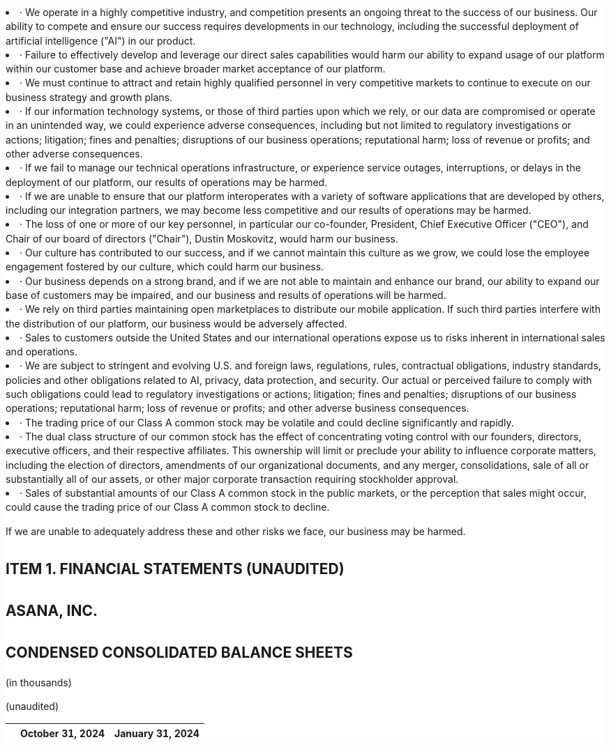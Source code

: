 <li>· We operate in a highly competitive industry, and competition presents an ongoing threat to the success of our business. Our ability to compete and ensure our success requires developments in our technology, including the successful deployment of artificial intelligence ("AI") in our product.</li>
<li>· Failure to effectively develop and leverage our direct sales capabilities would harm our ability to expand usage of our platform within our customer base and achieve broader market acceptance of our platform.</li>
<li>· We must continue to attract and retain highly qualified personnel in very competitive markets to continue to execute on our business strategy and growth plans.</li>
<li>· If our information technology systems, or those of third parties upon which we rely, or our data are compromised or operate in an unintended way, we could experience adverse consequences, including but not limited to regulatory investigations or actions; litigation; fines and penalties; disruptions of our business operations; reputational harm; loss of revenue or profits; and other adverse consequences.</li>
<li>· If we fail to manage our technical operations infrastructure, or experience service outages, interruptions, or delays in the deployment of our platform, our results of operations may be harmed.</li>
<li>· If we are unable to ensure that our platform interoperates with a variety of software applications that are developed by others, including our integration partners, we may become less competitive and our results of operations may be harmed.</li>
<li>· The loss of one or more of our key personnel, in particular our co-founder, President, Chief Executive Officer ("CEO"), and Chair of our board of directors ("Chair"), Dustin Moskovitz, would harm our business.</li>
<li>· Our culture has contributed to our success, and if we cannot maintain this culture as we grow, we could lose the employee engagement fostered by our culture, which could harm our business.</li>
<li>· Our business depends on a strong brand, and if we are not able to maintain and enhance our brand, our ability to expand our base of customers may be impaired, and our business and results of operations will be harmed.</li>
<li>· We rely on third parties maintaining open marketplaces to distribute our mobile application. If such third parties interfere with the distribution of our platform, our business would be adversely affected.</li>
<li>· Sales to customers outside the United States and our international operations expose us to risks inherent in international sales and operations.</li>
<li>· We are subject to stringent and evolving U.S. and foreign laws, regulations, rules, contractual obligations, industry standards, policies and other obligations related to AI, privacy, data protection, and security. Our actual or perceived failure to comply with such obligations could lead to regulatory investigations or actions; litigation; fines and penalties; disruptions of our business operations; reputational harm; loss of revenue or profits; and other adverse business consequences.</li>
<li>· The trading price of our Class A common stock may be volatile and could decline significantly and rapidly.</li>
<li>· The dual class structure of our common stock has the effect of concentrating voting control with our founders, directors, executive officers, and their respective affiliates. This ownership will limit or preclude your ability to influence corporate matters, including the election of directors, amendments of our organizational documents, and any merger, consolidations, sale of all or substantially all of our assets, or other major corporate transaction requiring stockholder approval.</li>
<li>· Sales of substantial amounts of our Class A common stock in the public markets, or the perception that sales might occur, could cause the trading price of our Class A common stock to decline.</li>
</ul>
<p>If we are unable to adequately address these and other risks we face, our business may be harmed.</p>
<h2>ITEM 1. FINANCIAL STATEMENTS (UNAUDITED)</h2>
<h2>ASANA, INC.</h2>
<h2>CONDENSED CONSOLIDATED BALANCE SHEETS</h2>
<p>(in thousands)</p>
<p>(unaudited)</p>
<table>
<thead>
<tr>
<th></th>
<th>October 31, 2024</th>
<th>January 31, 2024</th>
</tr>